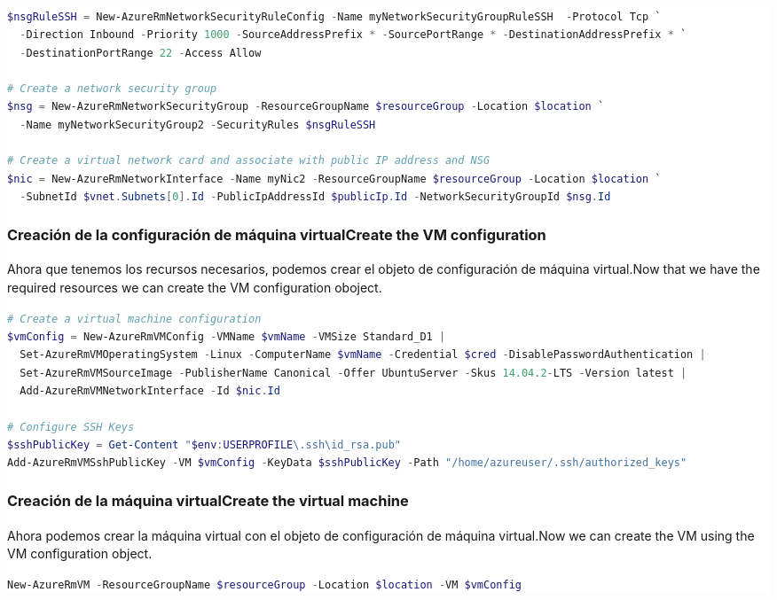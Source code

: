```powershell
$nsgRuleSSH = New-AzureRmNetworkSecurityRuleConfig -Name myNetworkSecurityGroupRuleSSH  -Protocol Tcp `
  -Direction Inbound -Priority 1000 -SourceAddressPrefix * -SourcePortRange * -DestinationAddressPrefix * `
  -DestinationPortRange 22 -Access Allow

# Create a network security group
$nsg = New-AzureRmNetworkSecurityGroup -ResourceGroupName $resourceGroup -Location $location `
  -Name myNetworkSecurityGroup2 -SecurityRules $nsgRuleSSH

# Create a virtual network card and associate with public IP address and NSG
$nic = New-AzureRmNetworkInterface -Name myNic2 -ResourceGroupName $resourceGroup -Location $location `
  -SubnetId $vnet.Subnets[0].Id -PublicIpAddressId $publicIp.Id -NetworkSecurityGroupId $nsg.Id
```

### <a name="create-the-vm-configuration"></a><span data-ttu-id="e8070-160">Creación de la configuración de máquina virtual</span><span class="sxs-lookup"><span data-stu-id="e8070-160">Create the VM configuration</span></span>

<span data-ttu-id="e8070-161">Ahora que tenemos los recursos necesarios, podemos crear el objeto de configuración de máquina virtual.</span><span class="sxs-lookup"><span data-stu-id="e8070-161">Now that we have the required resources we can create the VM configuration oboject.</span></span>

```powershell
# Create a virtual machine configuration
$vmConfig = New-AzureRmVMConfig -VMName $vmName -VMSize Standard_D1 |
  Set-AzureRmVMOperatingSystem -Linux -ComputerName $vmName -Credential $cred -DisablePasswordAuthentication |
  Set-AzureRmVMSourceImage -PublisherName Canonical -Offer UbuntuServer -Skus 14.04.2-LTS -Version latest |
  Add-AzureRmVMNetworkInterface -Id $nic.Id

# Configure SSH Keys
$sshPublicKey = Get-Content "$env:USERPROFILE\.ssh\id_rsa.pub"
Add-AzureRmVMSshPublicKey -VM $vmConfig -KeyData $sshPublicKey -Path "/home/azureuser/.ssh/authorized_keys"
```

### <a name="create-the-virtual-machine"></a><span data-ttu-id="e8070-162">Creación de la máquina virtual</span><span class="sxs-lookup"><span data-stu-id="e8070-162">Create the virtual machine</span></span>

<span data-ttu-id="e8070-163">Ahora podemos crear la máquina virtual con el objeto de configuración de máquina virtual.</span><span class="sxs-lookup"><span data-stu-id="e8070-163">Now we can create the VM using the VM configuration object.</span></span>

```powershell
New-AzureRmVM -ResourceGroupName $resourceGroup -Location $location -VM $vmConfig
```
